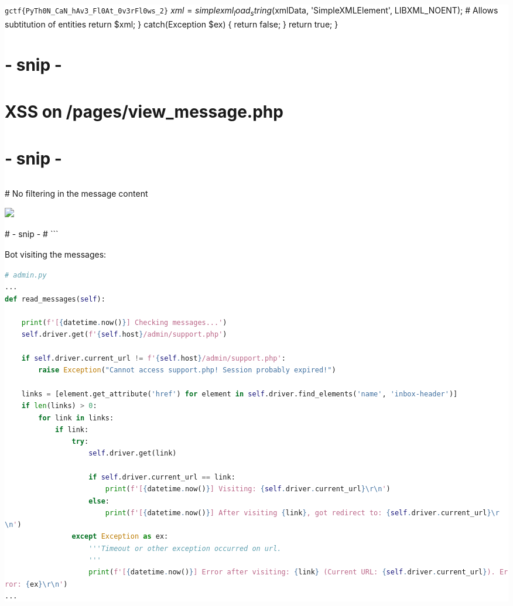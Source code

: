 ``` gctf{PyTh0N_CaN_hAv3_Fl0At_0v3rFl0ws_2} ``` 
        $xml = simplexml_load_string($xmlData, 'SimpleXMLElement', LIBXML_NOENT); # Allows subtitution of entities
        return $xml;
    }
    catch(Exception $ex)
    {
        return false;
    }
    return true;
}
# - snip - #


# XSS on /pages/view_message.php
# - snip - #
<section id="message" class="py-5">
    <div class="container mt-5">
        <?php if (isset($message)): ?>
            <h1><?php echo htmlentities($message['title']);?></h1>
            <p><?php echo $message['content']; ?> # No filtering in the message content
            <?php if($message['file'] !== "") : ?>
                <div>
                <img name="image" src="<?php echo $message['file']?>">
                </div>
            <?php endif;?>
        <?php endif; ?></p>
    </div>
</section>
# - snip - #
```

Bot visiting the messages:

```python
# admin.py
...
def read_messages(self):

    print(f'[{datetime.now()}] Checking messages...')
    self.driver.get(f'{self.host}/admin/support.php')

    if self.driver.current_url != f'{self.host}/admin/support.php':
        raise Exception("Cannot access support.php! Session probably expired!")

    links = [element.get_attribute('href') for element in self.driver.find_elements('name', 'inbox-header')]
    if len(links) > 0:
        for link in links:
            if link:
                try:
                    self.driver.get(link)

                    if self.driver.current_url == link:
                        print(f'[{datetime.now()}] Visiting: {self.driver.current_url}\r\n')
                    else:
                        print(f'[{datetime.now()}] After visiting {link}, got redirect to: {self.driver.current_url}\r\n')
                except Exception as ex:
                    '''Timeout or other exception occurred on url.
                    '''
                    print(f'[{datetime.now()}] Error after visiting: {link} (Current URL: {self.driver.current_url}). Error: {ex}\r\n')
...
```
